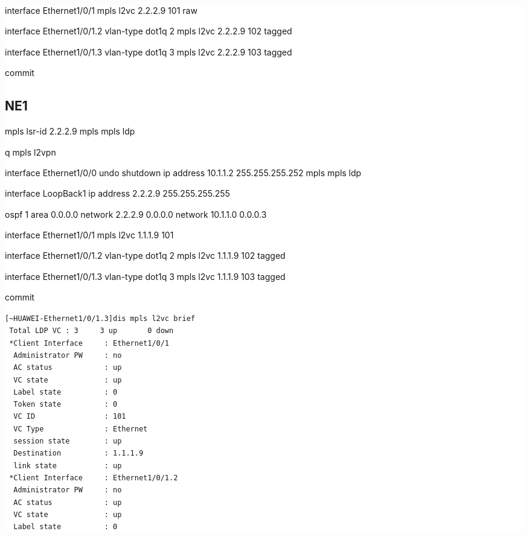 interface Ethernet1/0/1
mpls l2vc 2.2.2.9 101 raw

interface Ethernet1/0/1.2
vlan-type dot1q 2
mpls l2vc 2.2.2.9 102 tagged

interface Ethernet1/0/1.3
vlan-type dot1q 3
mpls l2vc 2.2.2.9 103 tagged

commit

## NE1

mpls lsr-id 2.2.2.9
mpls
mpls ldp


q
mpls l2vpn

interface Ethernet1/0/0
undo shutdown
ip address 10.1.1.2 255.255.255.252
mpls
mpls ldp

interface LoopBack1
ip address 2.2.2.9 255.255.255.255

ospf 1
area 0.0.0.0
network 2.2.2.9 0.0.0.0
network 10.1.1.0 0.0.0.3

interface Ethernet1/0/1
mpls l2vc 1.1.1.9 101

interface Ethernet1/0/1.2
vlan-type dot1q 2
mpls l2vc 1.1.1.9 102 tagged

interface Ethernet1/0/1.3
vlan-type dot1q 3
mpls l2vc 1.1.1.9 103 tagged

commit

```
[~HUAWEI-Ethernet1/0/1.3]dis mpls l2vc brief
 Total LDP VC : 3     3 up       0 down
 *Client Interface     : Ethernet1/0/1
  Administrator PW     : no
  AC status            : up
  VC state             : up
  Label state          : 0
  Token state          : 0
  VC ID                : 101
  VC Type              : Ethernet
  session state        : up
  Destination          : 1.1.1.9
  link state           : up
 *Client Interface     : Ethernet1/0/1.2
  Administrator PW     : no
  AC status            : up
  VC state             : up
  Label state          : 0
```